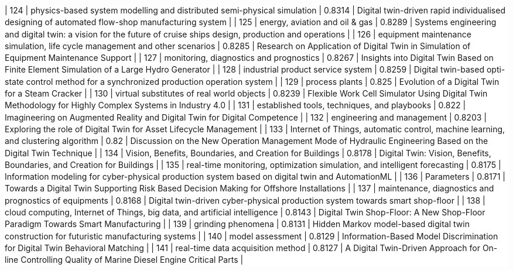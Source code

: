 | 124 | physics-based system modelling and distributed semi-physical simulation                                   |  0.8314 | Digital twin-driven rapid individualised designing of automated flow-shop manufacturing system                                                                                               |
| 125 | energy, aviation and oil & gas                                                                            |  0.8289 | Systems engineering and digital twin: a vision for the future of cruise ships design, production and operations                                                                              |
| 126 | equipment maintenance simulation, life cycle management and other scenarios                               |  0.8285 | Research on Application of Digital Twin in Simulation of Equipment Maintenance Support                                                                                                       |
| 127 | monitoring, diagnostics and prognostics                                                                   |  0.8267 | Insights into Digital Twin Based on Finite Element Simulation of a Large Hydro Generator                                                                                                     |
| 128 | industrial product service system                                                                         |  0.8259 | Digital twin-based opti-state control method for a synchronized production operation system                                                                                                  |
| 129 | process plants                                                                                            |  0.825  | Evolution of a Digital Twin for a Steam Cracker                                                                                                                                              |
| 130 | virtual substitutes of real world objects                                                                 |  0.8239 | Flexible Work Cell Simulator Using Digital Twin Methodology for Highly Complex Systems in Industry 4.0                                                                                       |
| 131 | established tools, techniques, and playbooks                                                              |  0.822  | Imagineering on Augmented Reality and Digital Twin for Digital Competence                                                                                                                    |
| 132 | engineering and management                                                                                |  0.8203 | Exploring the role of Digital Twin for Asset Lifecycle Management                                                                                                                            |
| 133 | Internet of Things, automatic control, machine learning, and clustering algorithm                         |  0.82   | Discussion on the New Operation Management Mode of Hydraulic Engineering Based on the Digital Twin Technique                                                                                 |
| 134 | Vision, Benefits, Boundaries, and Creation for Buildings                                                  |  0.8178 | Digital Twin: Vision, Benefits, Boundaries, and Creation for Buildings                                                                                                                       |
| 135 | real-time monitoring, optimization simulation, and intelligent forecasting                                |  0.8175 | Information modeling for cyber-physical production system based on digital twin and AutomationML                                                                                             |
| 136 | Parameters                                                                                                |  0.8171 | Towards a Digital Twin Supporting Risk Based Decision Making for Offshore Installations                                                                                                      |
| 137 | maintenance, diagnostics and prognostics of equipments                                                    |  0.8168 | Digital twin-driven cyber-physical production system towards smart shop-floor                                                                                                                |
| 138 | cloud computing, Internet of Things, big data, and artificial intelligence                                |  0.8143 | Digital Twin Shop-Floor: A New Shop-Floor Paradigm Towards Smart Manufacturing                                                                                                               |
| 139 | grinding phenomena                                                                                        |  0.8131 | Hidden Markov model-based digital twin construction for futuristic manufacturing systems                                                                                                     |
| 140 | model assessment                                                                                          |  0.8129 | Information-Based Model Discrimination for Digital Twin Behavioral Matching                                                                                                                  |
| 141 | real-time data acquisition method                                                                         |  0.8127 | A Digital Twin-Driven Approach for On-line Controlling Quality of Marine Diesel Engine Critical Parts                                                                                        |